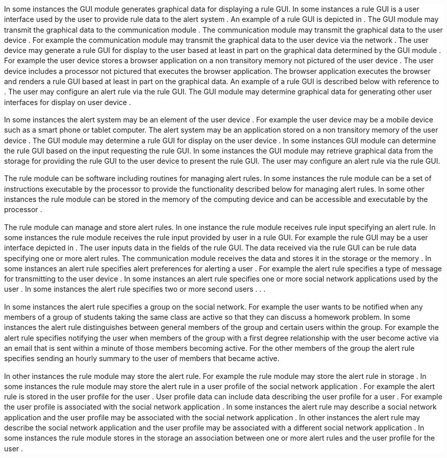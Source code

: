 In some instances the GUI module generates graphical data for displaying a rule GUI. In some instances a rule GUI is a user interface used by the user to provide rule data to the alert system . An example of a rule GUI is depicted in . The GUI module may transmit the graphical data to the communication module . The communication module may transmit the graphical data to the user device . For example the communication module may transmit the graphical data to the user device via the network . The user device may generate a rule GUI for display to the user based at least in part on the graphical data determined by the GUI module . For example the user device stores a browser application on a non transitory memory not pictured of the user device . The user device includes a processor not pictured that executes the browser application. The browser application executes the browser and renders a rule GUI based at least in part on the graphical data. An example of a rule GUI is described below with reference to . The user may configure an alert rule via the rule GUI. The GUI module may determine graphical data for generating other user interfaces for display on user device .

In some instances the alert system may be an element of the user device . For example the user device may be a mobile device such as a smart phone or tablet computer. The alert system may be an application stored on a non transitory memory of the user device . The GUI module may determine a rule GUI for display on the user device . In some instances GUI module can determine the rule GUI based on the input requesting the rule GUI. In some instances the GUI module may retrieve graphical data from the storage for providing the rule GUI to the user device to present the rule GUI. The user may configure an alert rule via the rule GUI.

The rule module can be software including routines for managing alert rules. In some instances the rule module can be a set of instructions executable by the processor to provide the functionality described below for managing alert rules. In some other instances the rule module can be stored in the memory of the computing device and can be accessible and executable by the processor .

The rule module can manage and store alert rules. In one instance the rule module receives rule input specifying an alert rule. In some instances the rule module receives the rule input provided by user in a rule GUI. For example the rule GUI may be a user interface depicted in . The user inputs data in the fields of the rule GUI. The data received via the rule GUI can be rule data specifying one or more alert rules. The communication module receives the data and stores it in the storage or the memory . In some instances an alert rule specifies alert preferences for alerting a user . For example the alert rule specifies a type of message for transmitting to the user device . In some instances an alert rule specifies one or more social network applications used by the user . In some instances the alert rule specifies two or more second users . . .

In some instances the alert rule specifies a group on the social network. For example the user wants to be notified when any members of a group of students taking the same class are active so that they can discuss a homework problem. In some instances the alert rule distinguishes between general members of the group and certain users within the group. For example the alert rule specifies notifying the user when members of the group with a first degree relationship with the user become active via an email that is sent within a minute of those members becoming active. For the other members of the group the alert rule specifies sending an hourly summary to the user of members that became active.

In other instances the rule module may store the alert rule. For example the rule module may store the alert rule in storage . In some instances the rule module may store the alert rule in a user profile of the social network application . For example the alert rule is stored in the user profile for the user . User profile data can include data describing the user profile for a user . For example the user profile is associated with the social network application . In some instances the alert rule may describe a social network application and the user profile may be associated with the social network application . In other instances the alert rule may describe the social network application and the user profile may be associated with a different social network application . In some instances the rule module stores in the storage an association between one or more alert rules and the user profile for the user .
